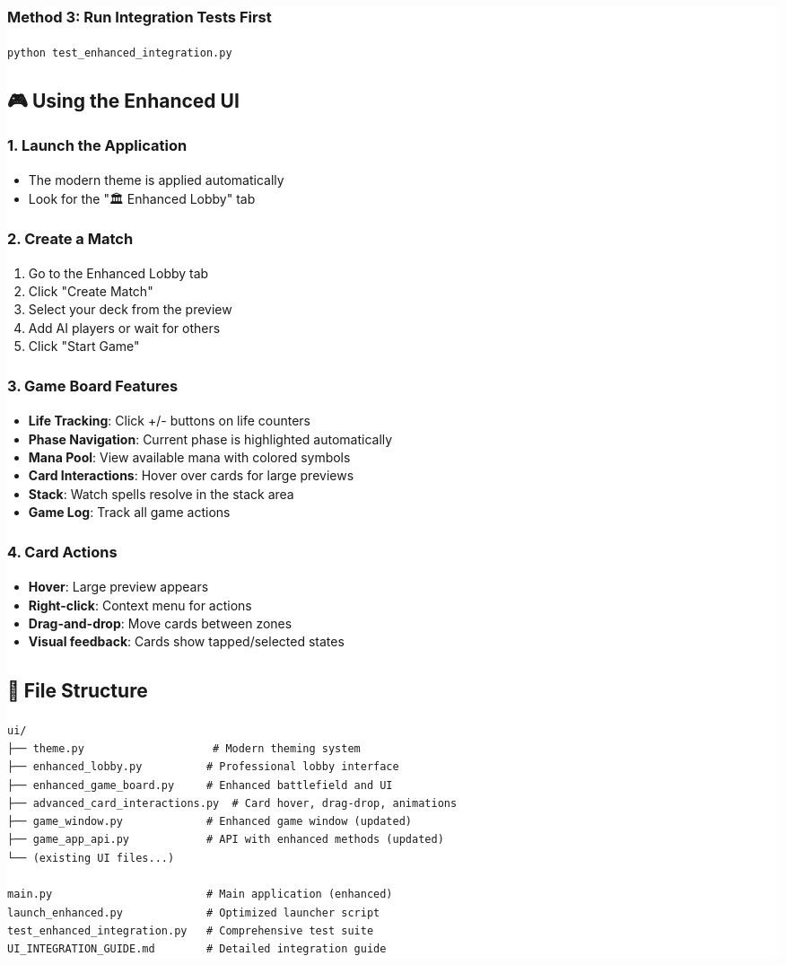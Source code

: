 ### Method 3: Run Integration Tests First
```bash
python test_enhanced_integration.py
```

## 🎮 Using the Enhanced UI

### 1. Launch the Application
- The modern theme is applied automatically
- Look for the "🏛️ Enhanced Lobby" tab

### 2. Create a Match
1. Go to the Enhanced Lobby tab
2. Click "Create Match"  
3. Select your deck from the preview
4. Add AI players or wait for others
5. Click "Start Game"

### 3. Game Board Features
- **Life Tracking**: Click +/- buttons on life counters
- **Phase Navigation**: Current phase is highlighted automatically  
- **Mana Pool**: View available mana with colored symbols
- **Card Interactions**: Hover over cards for large previews
- **Stack**: Watch spells resolve in the stack area
- **Game Log**: Track all game actions

### 4. Card Actions
- **Hover**: Large preview appears
- **Right-click**: Context menu for actions
- **Drag-and-drop**: Move cards between zones
- **Visual feedback**: Cards show tapped/selected states

## 📁 File Structure

```
ui/
├── theme.py                    # Modern theming system
├── enhanced_lobby.py          # Professional lobby interface  
├── enhanced_game_board.py     # Enhanced battlefield and UI
├── advanced_card_interactions.py  # Card hover, drag-drop, animations
├── game_window.py             # Enhanced game window (updated)
├── game_app_api.py            # API with enhanced methods (updated)
└── (existing UI files...)

main.py                        # Main application (enhanced)
launch_enhanced.py             # Optimized launcher script  
test_enhanced_integration.py   # Comprehensive test suite
UI_INTEGRATION_GUIDE.md        # Detailed integration guide
```
